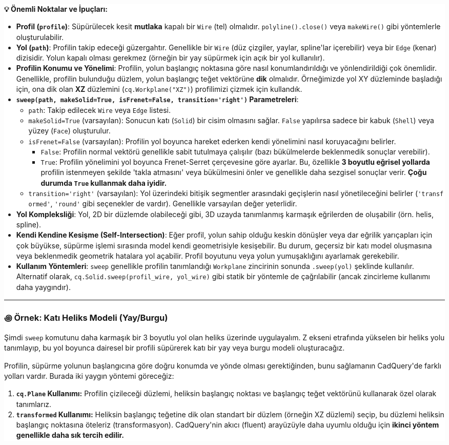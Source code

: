 **💡 Önemli Noktalar ve İpuçları:**

*   **Profil (`profile`)**: Süpürülecek kesit **mutlaka** kapalı bir `Wire` (tel) olmalıdır. `polyline().close()` veya `makeWire()` gibi yöntemlerle oluşturulabilir.
*   **Yol (`path`)**: Profilin takip edeceği güzergahtır. Genellikle bir `Wire` (düz çizgiler, yaylar, spline'lar içerebilir) veya bir `Edge` (kenar) dizisidir. Yolun kapalı olması gerekmez (örneğin bir yay süpürmek için açık bir yol kullanılır).
*   **Profilin Konumu ve Yönelimi**: Profilin, yolun başlangıç noktasına göre nasıl konumlandırıldığı ve yönlendirildiği çok önemlidir. Genellikle, profilin bulunduğu düzlem, yolun başlangıç teğet vektörüne **dik** olmalıdır. Örneğimizde yol XY düzleminde başladığı için, ona dik olan **XZ** düzlemini (`cq.Workplane("XZ")`) profilimizi çizmek için kullandık.
*   **`sweep(path, makeSolid=True, isFrenet=False, transition='right')` Parametreleri**:
    *   `path`: Takip edilecek `Wire` veya `Edge` listesi.
    *   `makeSolid=True` (varsayılan): Sonucun katı (`Solid`) bir cisim olmasını sağlar. `False` yapılırsa sadece bir kabuk (`Shell`) veya yüzey (`Face`) oluşturulur.
    *   `isFrenet=False` (varsayılan): Profilin yol boyunca hareket ederken kendi yönelimini nasıl koruyacağını belirler.
        *   `False`: Profilin normal vektörü genellikle sabit tutulmaya çalışılır (bazı bükülmelerde beklenmedik sonuçlar verebilir).
        *   `True`: Profilin yönelimini yol boyunca Frenet-Serret çerçevesine göre ayarlar. Bu, özellikle **3 boyutlu eğrisel yollarda** profilin istenmeyen şekilde 'takla atmasını' veya bükülmesini önler ve genellikle daha sezgisel sonuçlar verir. **Çoğu durumda `True` kullanmak daha iyidir.**
    *   `transition='right'` (varsayılan): Yol üzerindeki bitişik segmentler arasındaki geçişlerin nasıl yönetileceğini belirler (`'transformed'`, `'round'` gibi seçenekler de vardır). Genellikle varsayılan değer yeterlidir.
*   **Yol Kompleksliği**: Yol, 2D bir düzlemde olabileceği gibi, 3D uzayda tanımlanmış karmaşık eğrilerden de oluşabilir (örn. helis, spline).
*   **Kendi Kendine Kesişme (Self-Intersection)**: Eğer profil, yolun sahip olduğu keskin dönüşler veya dar eğrilik yarıçapları için çok büyükse, süpürme işlemi sırasında model kendi geometrisiyle kesişebilir. Bu durum, geçersiz bir katı model oluşmasına veya beklenmedik geometrik hatalara yol açabilir. Profil boyutunu veya yolun yumuşaklığını ayarlamak gerekebilir.
*   **Kullanım Yöntemleri**: `sweep` genellikle profilin tanımlandığı `Workplane` zincirinin sonunda `.sweep(yol)` şeklinde kullanılır. Alternatif olarak, `cq.Solid.sweep(profil_wire, yol_wire)` gibi statik bir yöntemle de çağrılabilir (ancak zincirleme kullanımı daha yaygındır).

---

### ꩜ Örnek: Katı Heliks Modeli (Yay/Burgu)

Şimdi `sweep` komutunu daha karmaşık bir 3 boyutlu yol olan heliks üzerinde uygulayalım. Z ekseni etrafında yükselen bir heliks yolu tanımlayıp, bu yol boyunca dairesel bir profili süpürerek katı bir yay veya burgu modeli oluşturacağız.

Profilin, süpürme yolunun başlangıcına göre doğru konumda ve yönde olması gerektiğinden, bunu sağlamanın CadQuery'de farklı yolları vardır. Burada iki yaygın yöntemi göreceğiz:

1.  **`cq.Plane` Kullanımı:** Profilin çizileceği düzlemi, heliksin başlangıç noktası ve başlangıç teğet vektörünü kullanarak özel olarak tanımlarız.
2.  **`transformed` Kullanımı:** Heliksin başlangıç teğetine dik olan standart bir düzlem (örneğin XZ düzlemi) seçip, bu düzlemi heliksin başlangıç noktasına öteleriz (transformasyon). CadQuery'nin akıcı (fluent) arayüzüyle daha uyumlu olduğu için **ikinci yöntem genellikle daha sık tercih edilir.**
